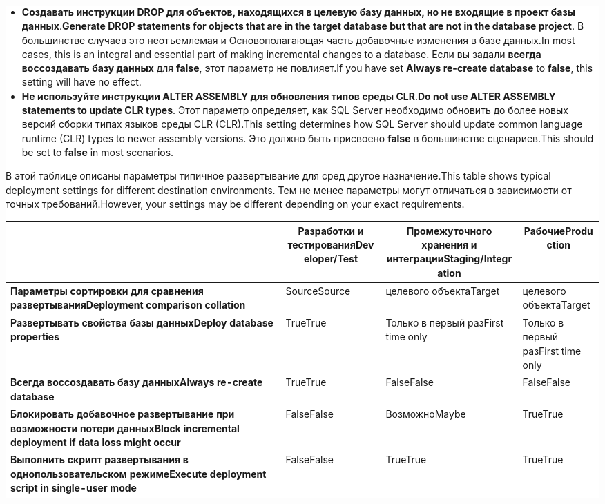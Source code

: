 - <span data-ttu-id="0ac8c-152">**Создавать инструкции DROP для объектов, находящихся в целевую базу данных, но не входящие в проект базы данных**.</span><span class="sxs-lookup"><span data-stu-id="0ac8c-152">**Generate DROP statements for objects that are in the target database but that are not in the database project**.</span></span> <span data-ttu-id="0ac8c-153">В большинстве случаев это неотъемлемая и Основополагающая часть добавочные изменения в базе данных.</span><span class="sxs-lookup"><span data-stu-id="0ac8c-153">In most cases, this is an integral and essential part of making incremental changes to a database.</span></span> <span data-ttu-id="0ac8c-154">Если вы задали **всегда воссоздавать базу данных** для **false**, этот параметр не повлияет.</span><span class="sxs-lookup"><span data-stu-id="0ac8c-154">If you have set **Always re-create database** to **false**, this setting will have no effect.</span></span>
- <span data-ttu-id="0ac8c-155">**Не используйте инструкции ALTER ASSEMBLY для обновления типов среды CLR**.</span><span class="sxs-lookup"><span data-stu-id="0ac8c-155">**Do not use ALTER ASSEMBLY statements to update CLR types**.</span></span> <span data-ttu-id="0ac8c-156">Этот параметр определяет, как SQL Server необходимо обновить до более новых версий сборки типах языков среды CLR (CLR).</span><span class="sxs-lookup"><span data-stu-id="0ac8c-156">This setting determines how SQL Server should update common language runtime (CLR) types to newer assembly versions.</span></span> <span data-ttu-id="0ac8c-157">Это должно быть присвоено **false** в большинстве сценариев.</span><span class="sxs-lookup"><span data-stu-id="0ac8c-157">This should be set to **false** in most scenarios.</span></span>

<span data-ttu-id="0ac8c-158">В этой таблице описаны параметры типичное развертывание для сред другое назначение.</span><span class="sxs-lookup"><span data-stu-id="0ac8c-158">This table shows typical deployment settings for different destination environments.</span></span> <span data-ttu-id="0ac8c-159">Тем не менее параметры могут отличаться в зависимости от точных требований.</span><span class="sxs-lookup"><span data-stu-id="0ac8c-159">However, your settings may be different depending on your exact requirements.</span></span>

|  | <span data-ttu-id="0ac8c-160">Разработки и тестирования</span><span class="sxs-lookup"><span data-stu-id="0ac8c-160">Developer/Test</span></span> | <span data-ttu-id="0ac8c-161">Промежуточного хранения и интеграции</span><span class="sxs-lookup"><span data-stu-id="0ac8c-161">Staging/Integration</span></span> | <span data-ttu-id="0ac8c-162">Рабочие</span><span class="sxs-lookup"><span data-stu-id="0ac8c-162">Production</span></span> |
| --- | --- | --- | --- |
| <span data-ttu-id="0ac8c-163">**Параметры сортировки для сравнения развертывания**</span><span class="sxs-lookup"><span data-stu-id="0ac8c-163">**Deployment comparison collation**</span></span> | <span data-ttu-id="0ac8c-164">Source</span><span class="sxs-lookup"><span data-stu-id="0ac8c-164">Source</span></span> | <span data-ttu-id="0ac8c-165">целевого объекта</span><span class="sxs-lookup"><span data-stu-id="0ac8c-165">Target</span></span> | <span data-ttu-id="0ac8c-166">целевого объекта</span><span class="sxs-lookup"><span data-stu-id="0ac8c-166">Target</span></span> |
| <span data-ttu-id="0ac8c-167">**Развертывать свойства базы данных**</span><span class="sxs-lookup"><span data-stu-id="0ac8c-167">**Deploy database properties**</span></span> | <span data-ttu-id="0ac8c-168">True</span><span class="sxs-lookup"><span data-stu-id="0ac8c-168">True</span></span> | <span data-ttu-id="0ac8c-169">Только в первый раз</span><span class="sxs-lookup"><span data-stu-id="0ac8c-169">First time only</span></span> | <span data-ttu-id="0ac8c-170">Только в первый раз</span><span class="sxs-lookup"><span data-stu-id="0ac8c-170">First time only</span></span> |
| <span data-ttu-id="0ac8c-171">**Всегда воссоздавать базу данных**</span><span class="sxs-lookup"><span data-stu-id="0ac8c-171">**Always re-create database**</span></span> | <span data-ttu-id="0ac8c-172">True</span><span class="sxs-lookup"><span data-stu-id="0ac8c-172">True</span></span> | <span data-ttu-id="0ac8c-173">False</span><span class="sxs-lookup"><span data-stu-id="0ac8c-173">False</span></span> | <span data-ttu-id="0ac8c-174">False</span><span class="sxs-lookup"><span data-stu-id="0ac8c-174">False</span></span> |
| <span data-ttu-id="0ac8c-175">**Блокировать добавочное развертывание при возможности потери данных**</span><span class="sxs-lookup"><span data-stu-id="0ac8c-175">**Block incremental deployment if data loss might occur**</span></span> | <span data-ttu-id="0ac8c-176">False</span><span class="sxs-lookup"><span data-stu-id="0ac8c-176">False</span></span> | <span data-ttu-id="0ac8c-177">Возможно</span><span class="sxs-lookup"><span data-stu-id="0ac8c-177">Maybe</span></span> | <span data-ttu-id="0ac8c-178">True</span><span class="sxs-lookup"><span data-stu-id="0ac8c-178">True</span></span> |
| <span data-ttu-id="0ac8c-179">**Выполнить скрипт развертывания в однопользовательском режиме**</span><span class="sxs-lookup"><span data-stu-id="0ac8c-179">**Execute deployment script in single-user mode**</span></span> | <span data-ttu-id="0ac8c-180">False</span><span class="sxs-lookup"><span data-stu-id="0ac8c-180">False</span></span> | <span data-ttu-id="0ac8c-181">True</span><span class="sxs-lookup"><span data-stu-id="0ac8c-181">True</span></span> | <span data-ttu-id="0ac8c-182">True</span><span class="sxs-lookup"><span data-stu-id="0ac8c-182">True</span></span> |